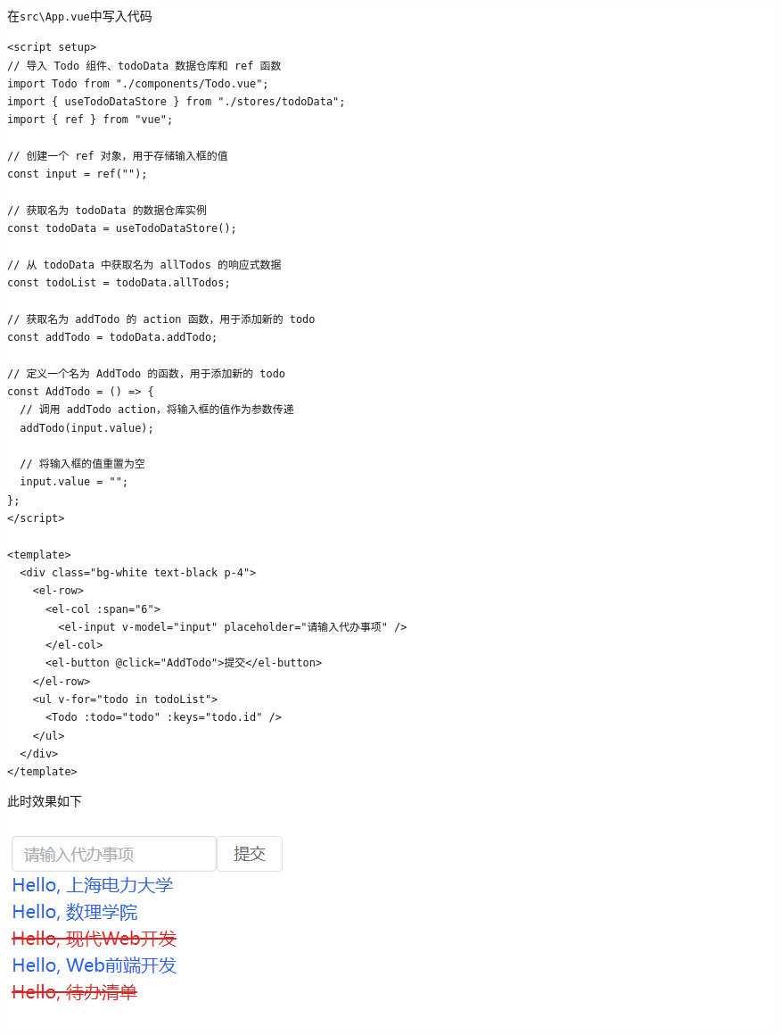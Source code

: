 在``src\App.vue``中写入代码
```vue
<script setup>
// 导入 Todo 组件、todoData 数据仓库和 ref 函数
import Todo from "./components/Todo.vue";
import { useTodoDataStore } from "./stores/todoData";
import { ref } from "vue";

// 创建一个 ref 对象，用于存储输入框的值
const input = ref("");

// 获取名为 todoData 的数据仓库实例
const todoData = useTodoDataStore();

// 从 todoData 中获取名为 allTodos 的响应式数据
const todoList = todoData.allTodos;

// 获取名为 addTodo 的 action 函数，用于添加新的 todo
const addTodo = todoData.addTodo;

// 定义一个名为 AddTodo 的函数，用于添加新的 todo
const AddTodo = () => {
  // 调用 addTodo action，将输入框的值作为参数传递
  addTodo(input.value);
  
  // 将输入框的值重置为空
  input.value = "";
};
</script>

<template>
  <div class="bg-white text-black p-4">
    <el-row>
      <el-col :span="6">
        <el-input v-model="input" placeholder="请输入代办事项" />
      </el-col>
      <el-button @click="AddTodo">提交</el-button>
    </el-row>
    <ul v-for="todo in todoList">
      <Todo :todo="todo" :keys="todo.id" />
    </ul>
  </div>
</template>
```
此时效果如下

![](./img/3_2.png)
